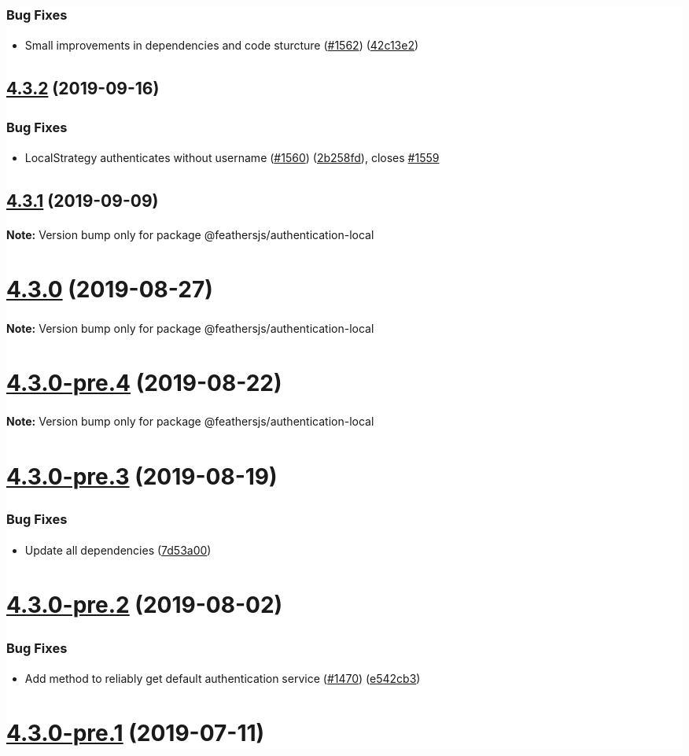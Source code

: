 ### Bug Fixes

- Small improvements in dependencies and code sturcture ([#1562](https://github.com/feathersjs/feathers/issues/1562)) ([42c13e2](https://github.com/feathersjs/feathers/commit/42c13e2))

## [4.3.2](https://github.com/feathersjs/feathers/compare/v4.3.1...v4.3.2) (2019-09-16)

### Bug Fixes

- LocalStrategy authenticates without username ([#1560](https://github.com/feathersjs/feathers/issues/1560)) ([2b258fd](https://github.com/feathersjs/feathers/commit/2b258fd)), closes [#1559](https://github.com/feathersjs/feathers/issues/1559)

## [4.3.1](https://github.com/feathersjs/feathers/compare/v4.3.0...v4.3.1) (2019-09-09)

**Note:** Version bump only for package @feathersjs/authentication-local

# [4.3.0](https://github.com/feathersjs/feathers/compare/v4.3.0-pre.4...v4.3.0) (2019-08-27)

**Note:** Version bump only for package @feathersjs/authentication-local

# [4.3.0-pre.4](https://github.com/feathersjs/feathers/compare/v4.3.0-pre.3...v4.3.0-pre.4) (2019-08-22)

**Note:** Version bump only for package @feathersjs/authentication-local

# [4.3.0-pre.3](https://github.com/feathersjs/feathers/compare/v4.3.0-pre.2...v4.3.0-pre.3) (2019-08-19)

### Bug Fixes

- Update all dependencies ([7d53a00](https://github.com/feathersjs/feathers/commit/7d53a00))

# [4.3.0-pre.2](https://github.com/feathersjs/feathers/compare/v4.3.0-pre.1...v4.3.0-pre.2) (2019-08-02)

### Bug Fixes

- Add method to reliably get default authentication service ([#1470](https://github.com/feathersjs/feathers/issues/1470)) ([e542cb3](https://github.com/feathersjs/feathers/commit/e542cb3))

# [4.3.0-pre.1](https://github.com/feathersjs/feathers/compare/v4.0.0-pre.5...v4.3.0-pre.1) (2019-07-11)

